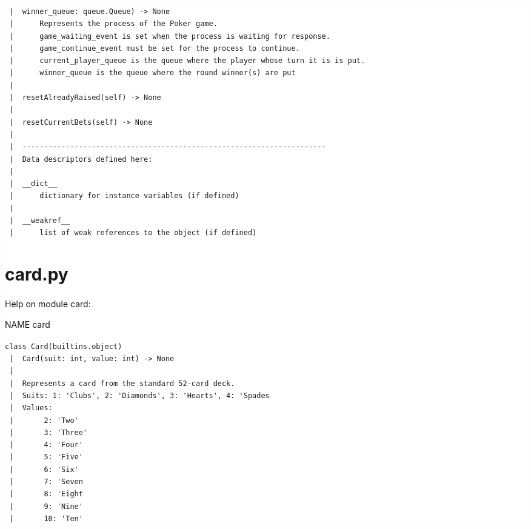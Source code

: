     |  winner_queue: queue.Queue) -> None
     |      Represents the process of the Poker game. 
     |      game_waiting_event is set when the process is waiting for response. 
     |      game_continue_event must be set for the process to continue.
     |      current_player_queue is the queue where the player whose turn it is is put.
     |      winner_queue is the queue where the round winner(s) are put
     |  
     |  resetAlreadyRaised(self) -> None
     |  
     |  resetCurrentBets(self) -> None
     |  
     |  ----------------------------------------------------------------------
     |  Data descriptors defined here:
     |  
     |  __dict__
     |      dictionary for instance variables (if defined)
     |  
     |  __weakref__
     |      list of weak references to the object (if defined)

# card.py
Help on module card:

NAME
    card
    
    class Card(builtins.object)
     |  Card(suit: int, value: int) -> None
     |  
     |  Represents a card from the standard 52-card deck.
     |  Suits: 1: 'Clubs', 2: 'Diamonds', 3: 'Hearts', 4: 'Spades
     |  Values:
     |       2: 'Two'
     |       3: 'Three'
     |       4: 'Four'
     |       5: 'Five'
     |       6: 'Six'
     |       7: 'Seven
     |       8: 'Eight
     |       9: 'Nine'
     |       10: 'Ten'